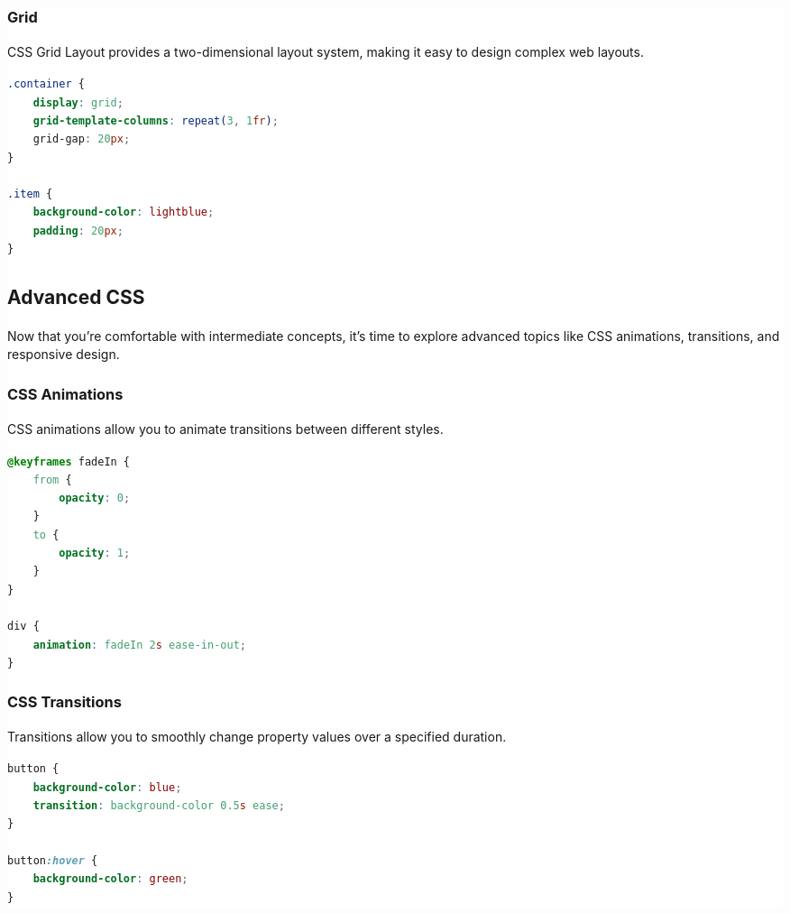 ### Grid

CSS Grid Layout provides a two-dimensional layout system, making it easy to design complex web layouts.

```css
.container {
    display: grid;
    grid-template-columns: repeat(3, 1fr);
    grid-gap: 20px;
}

.item {
    background-color: lightblue;
    padding: 20px;
}
```

## Advanced CSS

Now that you’re comfortable with intermediate concepts, it’s time to explore advanced topics like CSS animations, transitions, and responsive design.

### CSS Animations

CSS animations allow you to animate transitions between different styles.

```css
@keyframes fadeIn {
    from {
        opacity: 0;
    }
    to {
        opacity: 1;
    }
}

div {
    animation: fadeIn 2s ease-in-out;
}
```

### CSS Transitions

Transitions allow you to smoothly change property values over a specified duration.

```css
button {
    background-color: blue;
    transition: background-color 0.5s ease;
}

button:hover {
    background-color: green;
}
```
